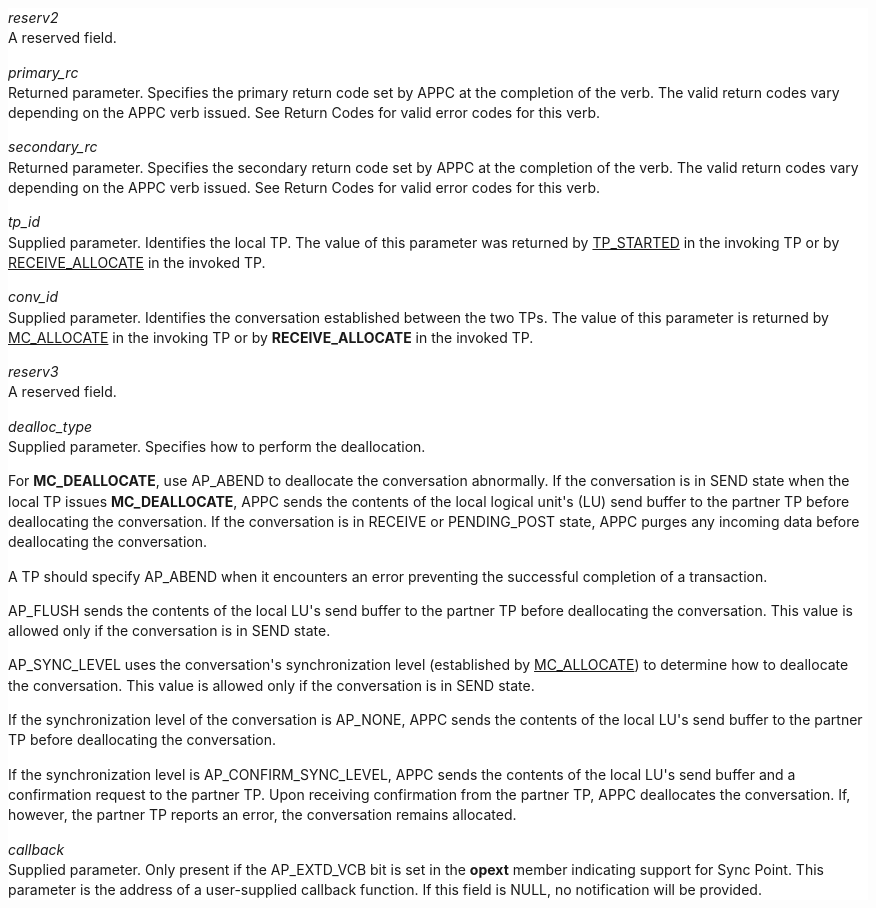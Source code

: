  *reserv2*  
 A reserved field.  
  
 *primary_rc*  
 Returned parameter. Specifies the primary return code set by APPC at the completion of the verb. The valid return codes vary depending on the APPC verb issued. See Return Codes for valid error codes for this verb.  
  
 *secondary_rc*  
 Returned parameter. Specifies the secondary return code set by APPC at the completion of the verb. The valid return codes vary depending on the APPC verb issued. See Return Codes for valid error codes for this verb.  
  
 *tp_id*  
 Supplied parameter. Identifies the local TP. The value of this parameter was returned by [TP_STARTED](../core/tp-started2.md) in the invoking TP or by [RECEIVE_ALLOCATE](../core/receive-allocate1.md) in the invoked TP.  
  
 *conv_id*  
 Supplied parameter. Identifies the conversation established between the two TPs. The value of this parameter is returned by [MC_ALLOCATE](../core/mc-allocate2.md) in the invoking TP or by **RECEIVE_ALLOCATE** in the invoked TP.  
  
 *reserv3*  
 A reserved field.  
  
 *dealloc_type*  
 Supplied parameter. Specifies how to perform the deallocation.  
  
 For **MC_DEALLOCATE**, use AP_ABEND to deallocate the conversation abnormally. If the conversation is in SEND state when the local TP issues **MC_DEALLOCATE**, APPC sends the contents of the local logical unit's (LU) send buffer to the partner TP before deallocating the conversation. If the conversation is in RECEIVE or PENDING_POST state, APPC purges any incoming data before deallocating the conversation.  
  
 A TP should specify AP_ABEND when it encounters an error preventing the successful completion of a transaction.  
  
 AP_FLUSH sends the contents of the local LU's send buffer to the partner TP before deallocating the conversation. This value is allowed only if the conversation is in SEND state.  
  
 AP_SYNC_LEVEL uses the conversation's synchronization level (established by [MC_ALLOCATE](../core/mc-allocate2.md)) to determine how to deallocate the conversation. This value is allowed only if the conversation is in SEND state.  
  
 If the synchronization level of the conversation is AP_NONE, APPC sends the contents of the local LU's send buffer to the partner TP before deallocating the conversation.  
  
 If the synchronization level is AP_CONFIRM_SYNC_LEVEL, APPC sends the contents of the local LU's send buffer and a confirmation request to the partner TP. Upon receiving confirmation from the partner TP, APPC deallocates the conversation. If, however, the partner TP reports an error, the conversation remains allocated.  
  
 *callback*  
 Supplied parameter. Only present if the AP_EXTD_VCB bit is set in the **opext** member indicating support for Sync Point. This parameter is the address of a user-supplied callback function. If this field is NULL, no notification will be provided.  
  